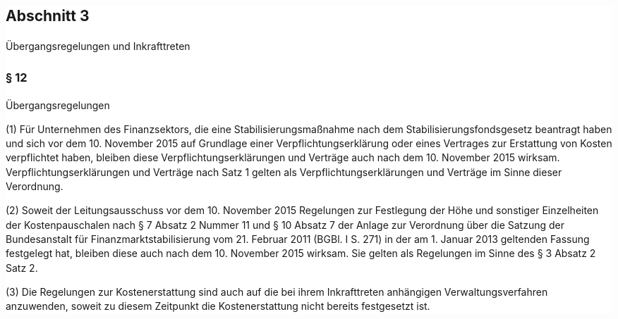 <span id="BJNR192810015BJNG000501116.html"></span>

## Abschnitt 3  
Übergangsregelungen und Inkrafttreten

<span id="BJNR192810015BJNE001502123.html"></span>

### § 12  
Übergangsregelungen

<div>

<div class="jnhtml">

<div>

<div class="jurAbsatz">

(1) Für Unternehmen des Finanzsektors, die eine Stabilisierungsmaßnahme
nach dem Stabilisierungsfondsgesetz beantragt haben und sich vor dem 10.
November 2015 auf Grundlage einer Verpflichtungserklärung oder eines
Vertrages zur Erstattung von Kosten verpflichtet haben, bleiben diese
Verpflichtungserklärungen und Verträge auch nach dem 10. November 2015
wirksam. Verpflichtungserklärungen und Verträge nach Satz 1 gelten als
Verpflichtungserklärungen und Verträge im Sinne dieser Verordnung.

</div>

<div class="jurAbsatz">

(2) Soweit der Leitungsausschuss vor dem 10. November 2015 Regelungen
zur Festlegung der Höhe und sonstiger Einzelheiten der Kostenpauschalen
nach § 7 Absatz 2 Nummer 11 und § 10 Absatz 7 der Anlage zur Verordnung
über die Satzung der Bundesanstalt für Finanzmarktstabilisierung vom
21. Februar 2011 (BGBl. I S. 271) in der am 1. Januar 2013 geltenden
Fassung festgelegt hat, bleiben diese auch nach dem 10. November 2015
wirksam. Sie gelten als Regelungen im Sinne des § 3 Absatz 2 Satz 2.

</div>

<div class="jurAbsatz">

(3) Die Regelungen zur Kostenerstattung sind auch auf die bei ihrem
Inkrafttreten anhängigen Verwaltungsverfahren anzuwenden, soweit zu
diesem Zeitpunkt die Kostenerstattung nicht bereits festgesetzt ist.

</div>

</div>

</div>

</div>
